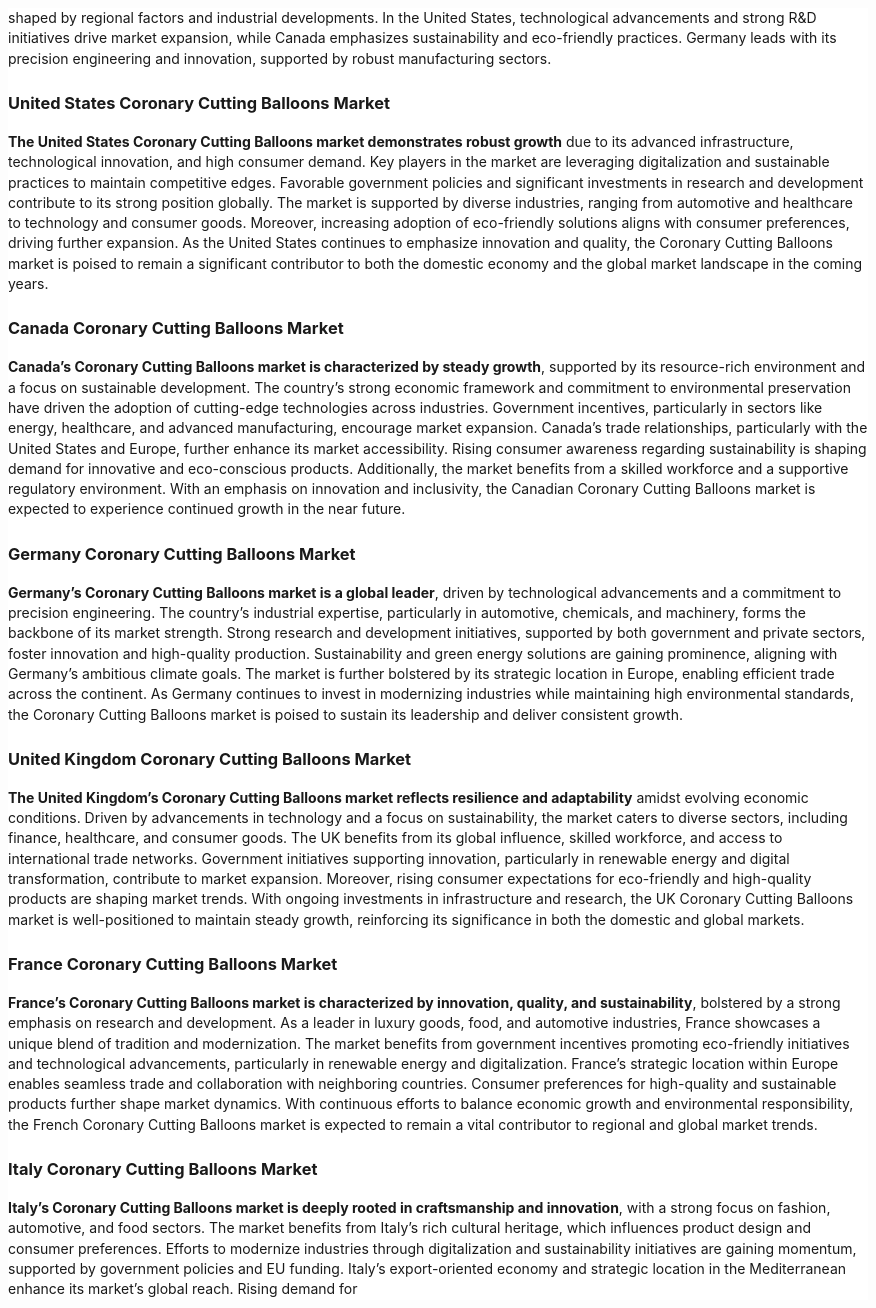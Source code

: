 shaped by regional factors and industrial developments. In the United States, technological advancements and strong R&amp;D initiatives drive market expansion, while Canada emphasizes sustainability and eco-friendly practices. Germany leads with its precision engineering and innovation, supported by robust manufacturing sectors.</span></em></p></blockquote><h3><strong>United States Coronary Cutting Balloons Market</strong></h3><p><strong>The United States Coronary Cutting Balloons market demonstrates robust growth</strong> due to its advanced infrastructure, technological innovation, and high consumer demand. Key players in the market are leveraging digitalization and sustainable practices to maintain competitive edges. Favorable government policies and significant investments in research and development contribute to its strong position globally. The market is supported by diverse industries, ranging from automotive and healthcare to technology and consumer goods. Moreover, increasing adoption of eco-friendly solutions aligns with consumer preferences, driving further expansion. As the United States continues to emphasize innovation and quality, the Coronary Cutting Balloons market is poised to remain a significant contributor to both the domestic economy and the global market landscape in the coming years.</p><h3><strong>Canada Coronary Cutting Balloons Market</strong></h3><p><strong>Canada&rsquo;s Coronary Cutting Balloons market is characterized by steady growth</strong>, supported by its resource-rich environment and a focus on sustainable development. The country&rsquo;s strong economic framework and commitment to environmental preservation have driven the adoption of cutting-edge technologies across industries. Government incentives, particularly in sectors like energy, healthcare, and advanced manufacturing, encourage market expansion. Canada&rsquo;s trade relationships, particularly with the United States and Europe, further enhance its market accessibility. Rising consumer awareness regarding sustainability is shaping demand for innovative and eco-conscious products. Additionally, the market benefits from a skilled workforce and a supportive regulatory environment. With an emphasis on innovation and inclusivity, the Canadian Coronary Cutting Balloons market is expected to experience continued growth in the near future.</p><h3><strong>Germany Coronary Cutting Balloons Market</strong></h3><p><strong>Germany&rsquo;s Coronary Cutting Balloons market is a global leader</strong>, driven by technological advancements and a commitment to precision engineering. The country&rsquo;s industrial expertise, particularly in automotive, chemicals, and machinery, forms the backbone of its market strength. Strong research and development initiatives, supported by both government and private sectors, foster innovation and high-quality production. Sustainability and green energy solutions are gaining prominence, aligning with Germany&rsquo;s ambitious climate goals. The market is further bolstered by its strategic location in Europe, enabling efficient trade across the continent. As Germany continues to invest in modernizing industries while maintaining high environmental standards, the Coronary Cutting Balloons market is poised to sustain its leadership and deliver consistent growth.</p><h3><strong>United Kingdom Coronary Cutting Balloons Market</strong></h3><p><strong>The United Kingdom&rsquo;s Coronary Cutting Balloons market reflects resilience and adaptability</strong> amidst evolving economic conditions. Driven by advancements in technology and a focus on sustainability, the market caters to diverse sectors, including finance, healthcare, and consumer goods. The UK benefits from its global influence, skilled workforce, and access to international trade networks. Government initiatives supporting innovation, particularly in renewable energy and digital transformation, contribute to market expansion. Moreover, rising consumer expectations for eco-friendly and high-quality products are shaping market trends. With ongoing investments in infrastructure and research, the UK Coronary Cutting Balloons market is well-positioned to maintain steady growth, reinforcing its significance in both the domestic and global markets.</p><h3><strong>France Coronary Cutting Balloons Market</strong></h3><p><strong>France&rsquo;s Coronary Cutting Balloons market is characterized by innovation, quality, and sustainability</strong>, bolstered by a strong emphasis on research and development. As a leader in luxury goods, food, and automotive industries, France showcases a unique blend of tradition and modernization. The market benefits from government incentives promoting eco-friendly initiatives and technological advancements, particularly in renewable energy and digitalization. France&rsquo;s strategic location within Europe enables seamless trade and collaboration with neighboring countries. Consumer preferences for high-quality and sustainable products further shape market dynamics. With continuous efforts to balance economic growth and environmental responsibility, the French Coronary Cutting Balloons market is expected to remain a vital contributor to regional and global market trends.</p><h3><strong>Italy Coronary Cutting Balloons Market</strong></h3><p><strong>Italy&rsquo;s Coronary Cutting Balloons market is deeply rooted in craftsmanship and innovation</strong>, with a strong focus on fashion, automotive, and food sectors. The market benefits from Italy&rsquo;s rich cultural heritage, which influences product design and consumer preferences. Efforts to modernize industries through digitalization and sustainability initiatives are gaining momentum, supported by government policies and EU funding. Italy&rsquo;s export-oriented economy and strategic location in the Mediterranean enhance its market&rsquo;s global reach. Rising demand for